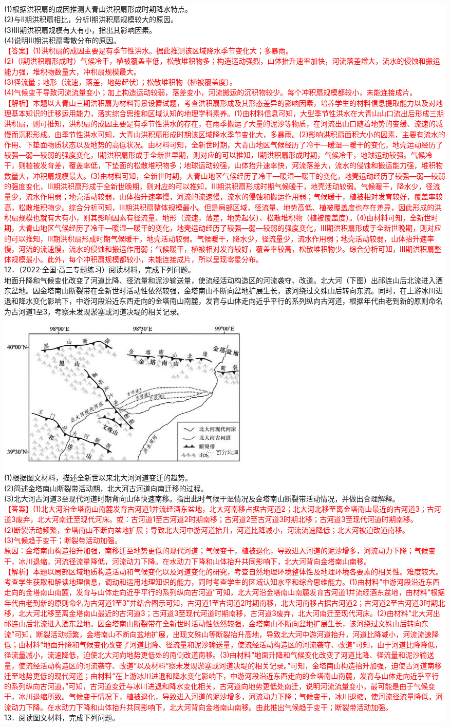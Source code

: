 (1)根据洪积扇的成因推测大青山洪积扇形成时期降水特点。   
(2)与Ⅱ期洪积扇相比，分析I期洪积扇规模较大的原因。   
(3)Ⅲ期洪积扇规模有大有小，指出其影响因素。   
(4)说明Ⅲ期洪积扇零散分布的原因。   
<span style="color: rgb(255, 0, 0);">【答案】(1)洪积扇的成因主要是有季节性洪水。据此推测该区域降水季节变化大；多暴雨。</span>   
<span style="color: rgb(255, 0, 0);">(2)（Ⅰ期洪积扇形成时）气候冷干，植被覆盖率低，松散堆积物多；构造运动强烈，山体抬升速率加快，河流落差增大，流水的侵蚀和搬运能力强，堆积物数量大，冲积扇规模最大。</span>   
<span style="color: rgb(255, 0, 0);">(3)径流量；地形（流速，落差，地势起伏）；松散堆积物（植被覆盖度）。</span>   
<span style="color: rgb(255, 0, 0);">(4)气候变干导致河流流量变小；加上构造运动较弱，落差变小，河流搬运的沉积物较少。每个冲积扇规模都较小，未能连接成片。</span>   
<span style="color: rgb(255, 0, 0);">【解析】本题以大青山三期洪积扇为材料背景设置试题，考查洪积扇形成及其形态差异的影响因素，培养学生的材料信息提取能力以及对地理基本知识的迁移运用能力，落实综合思维和区域认知的地理学科素养。(1)由材料信息可知，大型季节性洪水在大青山山口流出后形成三期洪积扇，则可推知，洪积扇的成因主要是有季节性洪水的存在，在雨季搬运了大量的泥沙等物质，在河流出山口随着地势的变缓、流速的减慢而沉积形成。由季节性洪水可知，大青山洪积扇形成时期该区域降水季节变化大，多暴雨。(2)影响洪积扇面积大小的因素，主要有流水的作用、下垫面物质状态以及地势的高低状况。由材料可知，全新世时期，大青山地区气候经历了冷干—暖湿—暖干的变化，地壳运动经历了较强—弱—较弱的强度变化，Ⅰ期洪积扇形成于全新世早期，则对应的可以推知，Ⅰ期洪积扇形成时期，气候冷干，地球运动较强。气候冷干，则植被发育差，覆盖率低，下垫面的松散堆积物多；地球运动较强，山体抬升速率快，河流落差大，流水的侵蚀和搬运能力强，堆积物数量大，冲积扇规模最大。(3)由材料可知，全新世时期，大青山地区气候经历了冷干—暖湿—暖干的变化，地壳运动经历了较强—弱—较弱的强度变化，Ⅲ期洪积扇形成于全新世晚期，则对应的可以推知，Ⅲ期洪积扇形成时期气候暖干，地壳活动较弱。气候暖干，降水少，径流量少，流水作用弱；地壳活动较弱，山体抬升速率慢，河流的流速慢，流水的侵蚀和搬运作用弱；气候暖干，植被相对发育较好，覆盖率较高，松散堆积物少。综合分析可知，Ⅲ期洪积扇整体规模最小。但是局部区域，径流量、地势高低、植被覆盖度也存在差异，因此形成的洪积扇规模也就有大有小，则其影响因素有径流量、地形（流速，落差，地势起伏）、松散堆积物（植被覆盖度）。(4)由材料可知，全新世时期，大青山地区气候经历了冷干—暖湿—暖干的变化，地壳运动经历了较强—弱—较弱的强度变化，Ⅲ期洪积扇形成于全新世晚期，则对应的可以推知，Ⅲ期洪积扇形成时期气候暖干，地壳活动较弱。气候暖干，降水少，径流量少，流水作用弱；地壳活动较弱，山体抬升速率慢，河流的流速慢，流水的侵蚀和搬运作用弱；气候暖干，植被相对发育较好，覆盖率较高，松散堆积物少。综合分析可知，Ⅲ期洪积扇整体规模最小。此外，每个冲积扇规模都较小，未能连接成片，所以呈现零星分布。</span>   
12．（2022·全国·高三专题练习）阅读材料，完成下列问题。   
地面升降和气候变化改变了河道比降、径流量和泥沙输送量，使流经活动构造区的河流袭夺、改道。北大河（下图）出祁连山后北流进入酒东盆地。因金塔南山断裂带在全新世时活动性依然较强，金塔南山不断向盆地扩展生长，该河绕过文殊山后转向东流。同时，在上游冰川进退和降水变化影响下，中游河段沿近东西走向的金塔南山南麓，发育与山体走向近乎平行的系列纵向古河道，根据年代由老到新的原则命名为古河道1至3，考察未发现淤塞或河道决堤的相关记录。   
   
![img](../images/微专题之026全新世、新石器6.jpg)   
   
(1)根据图文材料，描述全新世以来北大河河道变迁的趋势。   
(2)简述金塔南山断裂带活动期，北大河古河道向南迁移的过程。   
(3)北大河古河道3至现代河道时期背向山体快速南移。指出此时气候干湿情况及金塔南山断裂带活动情况，并做出合理解释。   
<span style="color: rgb(255, 0, 0);">【答案】(1)北大河沿金塔南山南麓发育古河道1并流经酒东盆地，北大河南移占据古河道2；北大河北移至离金塔南山最近的古河道3；古河道3废弃，北大河南迁至现代河床。或：古河道1至古河道2时期南移；古河道2至古河道3时期北移；古河道3至现代河道时期南移。</span>   
<span style="color: rgb(255, 0, 0);">(2)断裂活动频繁，金塔南山不断向盆地扩展；导致北大河中游河道抬升，河道比降减小，河流流速降低；北大河被迫改道南移。</span>   
<span style="color: rgb(255, 0, 0);">(3)气候趋于变干；断裂带活动加强。</span>   
<span style="color: rgb(255, 0, 0);">原因：金塔南山构造抬升加强，南移迁至地势更低的现代河道；气候变干，植被退化，导致进入河道的泥沙增多，河流动力下降；气候变干，冰川退缩，河流径流量降低，河流动力下降。在水动力下降和山体抬升共同影响下，北大河背向金塔南山南移。</span>   
<span style="color: rgb(255, 0, 0);">【解析】本题以局部区域地质构造活动和气候变化以及河道变化的研究，考查自然地理环境整体性及地理环境各要素的相关性。难度较大。考查学生获取和解读地理信息，调动和运用地理知识的能力，同时考查学生的区域认知水平和综合思维能力。(1)由材料“中游河段沿近东西走向的金塔南山南麓，发育与山体走向近乎平行的系列纵向古河道”可知，北大河沿金塔南山南麓发育古河道1并流经酒东盆地，由材料“根据年代由老到新的原则命名为古河道1至3”并结合图示可知，古河道1至古河道2时期南移，北大河南移占据古河道2；古河道2至古河道3时期北移，北大河北移至离金塔南山最近的古河道3；古河道3至现代河道时期南移，古河道3废弃，北大河南迁至现代河床。(2)由材料“北大河出祁连山后北流进入酒东盆地。因金塔南山断裂带在全新世时活动性依然较强，金塔南山不断向盆地扩展生长，该河绕过文殊山后转向东流”可知，断裂活动频繁，金塔南山不断向盆地扩展，出现文殊山等断裂抬升高地，导致北大河中游河道抬升，河道比降减小，河流流速降低；由材料“地面升降和气候变化改变了河道比降、径流量和泥沙输送量，使流经活动构造区的河流袭夺、改道”可知，由于河道比降降低，径流量减小，流速降低，迫使北大河向地势更低处的南侧改道南移。(3)由材料“地面升降和气候变化改变了河道比降、径流量和泥沙输送量，使流经活动构造区的河流袭夺、改道”以及材料“察未发现淤塞或河道决堤的相关记录。”可知，金塔南山构造抬升加强，迫使古河道南移迁至地势更低的现代河道；由材料“在上游冰川进退和降水变化影响下，中游河段沿近东西走向的金塔南山南麓，发育与山体走向近乎平行的系列纵向古河道，”可知，古河道变迁与冰川进退和降水变化相关，古河道向地势更低处南迁，说明河流流量变小，最可能是由于气候变干，冰川退缩所致。气候变干情况下，植被退化，导致进入河道的泥沙增多，河流动力下降；气候变干，冰川退缩，使河流径流量降低，河流动力下降。在水动力下降和山体抬升共同影响下，北大河背向金塔南山南移。由此推出气候趋于变干；断裂带活动加强。</span>   
13．阅读图文材料，完成下列问题。   